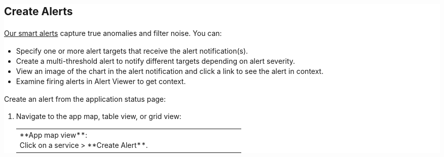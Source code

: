 ## Create Alerts

[Our smart alerts](alerts.html#how-alerts-work-video) capture true anomalies and filter noise. You can:

* Specify one or more alert targets that receive the alert notification(s).
* Create a multi-threshold alert to notify different targets depending on alert severity.
* View an image of the chart in the alert notification and click a link to see the alert in context.
* Examine firing alerts in Alert Viewer to get context.

Create an alert from the application status page:

1. Navigate to the app map, table view, or grid view:
    <table style = "width: 100;">
      <tr>
        <td markdown ="span">
          **App map view**: <br/>Click on a service > **Create Alert**.
        </td>
        <td markdown ="span" width="40%">